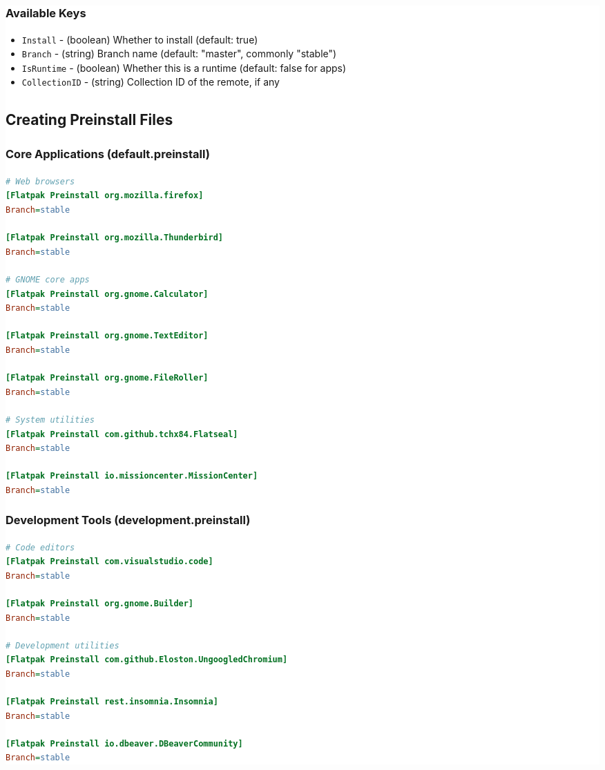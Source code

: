 ### Available Keys

- `Install` - (boolean) Whether to install (default: true)
- `Branch` - (string) Branch name (default: "master", commonly "stable")
- `IsRuntime` - (boolean) Whether this is a runtime (default: false for apps)
- `CollectionID` - (string) Collection ID of the remote, if any

## Creating Preinstall Files

### Core Applications (default.preinstall)

```ini
# Web browsers
[Flatpak Preinstall org.mozilla.firefox]
Branch=stable

[Flatpak Preinstall org.mozilla.Thunderbird]
Branch=stable

# GNOME core apps
[Flatpak Preinstall org.gnome.Calculator]
Branch=stable

[Flatpak Preinstall org.gnome.TextEditor]
Branch=stable

[Flatpak Preinstall org.gnome.FileRoller]
Branch=stable

# System utilities
[Flatpak Preinstall com.github.tchx84.Flatseal]
Branch=stable

[Flatpak Preinstall io.missioncenter.MissionCenter]
Branch=stable
```

### Development Tools (development.preinstall)

```ini
# Code editors
[Flatpak Preinstall com.visualstudio.code]
Branch=stable

[Flatpak Preinstall org.gnome.Builder]
Branch=stable

# Development utilities
[Flatpak Preinstall com.github.Eloston.UngoogledChromium]
Branch=stable

[Flatpak Preinstall rest.insomnia.Insomnia]
Branch=stable

[Flatpak Preinstall io.dbeaver.DBeaverCommunity]
Branch=stable
```
